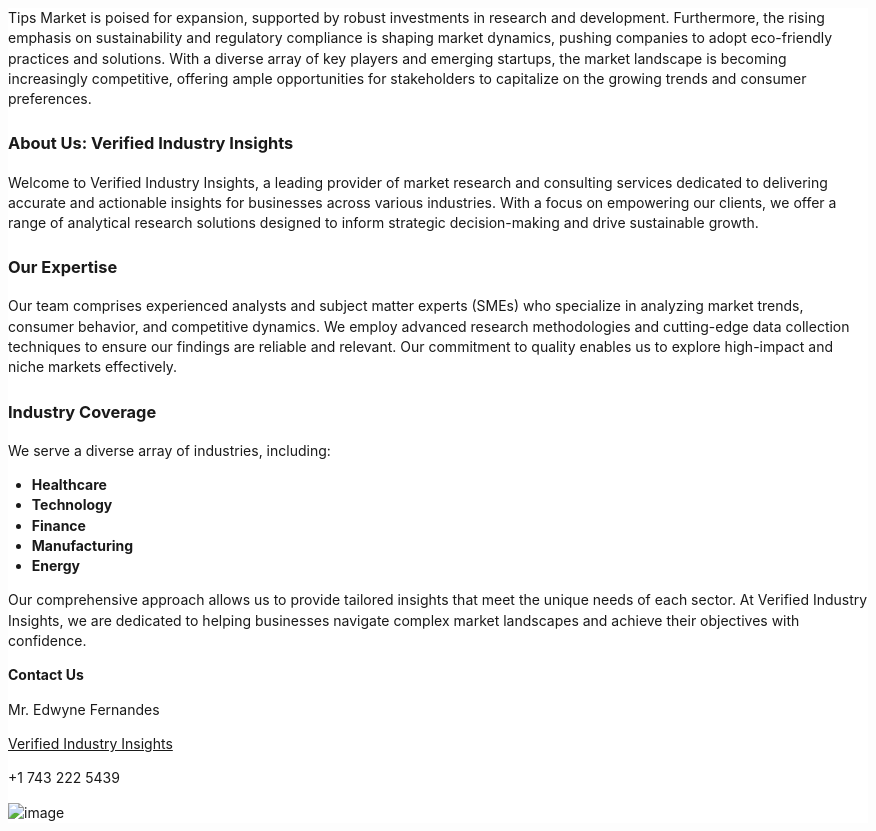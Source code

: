 Tips Market is poised for expansion, supported by robust investments in research and development. Furthermore, the rising emphasis on sustainability and regulatory compliance is shaping market dynamics, pushing companies to adopt eco-friendly practices and solutions. With a diverse array of key players and emerging startups, the market landscape is becoming increasingly competitive, offering ample opportunities for stakeholders to capitalize on the growing trends and consumer preferences.</p><h3>About Us: Verified Industry Insights</h3><p>Welcome to Verified Industry Insights, a leading provider of market research and consulting services dedicated to delivering accurate and actionable insights for businesses across various industries. With a focus on empowering our clients, we offer a range of analytical research solutions designed to inform strategic decision-making and drive sustainable growth.</p><h3>Our Expertise</h3><p>Our team comprises experienced analysts and subject matter experts (SMEs) who specialize in analyzing market trends, consumer behavior, and competitive dynamics. We employ advanced research methodologies and cutting-edge data collection techniques to ensure our findings are reliable and relevant. Our commitment to quality enables us to explore high-impact and niche markets effectively.</p><h3>Industry Coverage</h3><p>We serve a diverse array of industries, including:</p><ul><li><strong>Healthcare</strong></li><li><strong>Technology</strong></li><li><strong>Finance</strong></li><li><strong>Manufacturing</strong></li><li><strong>Energy</strong></li></ul><p>Our comprehensive approach allows us to provide tailored insights that meet the unique needs of each sector. At Verified Industry Insights, we are dedicated to helping businesses navigate complex market landscapes and achieve their objectives with confidence.</p><p><strong>Contact Us</strong></p><p>Mr. Edwyne Fernandes</p><p><a href="https://www.verifiedindustryinsights.com/">Verified Industry Insights</a></p><p>+1 743 222 5439</p>
![image](https://github.com/user-attachments/assets/780be834-8e02-4f66-86ee-60ffce4cb48d)
